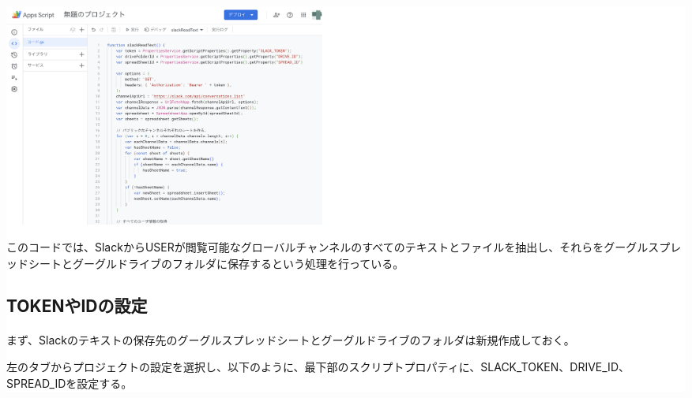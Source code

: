 <img src="images/inst7.png" width="400">

このコードでは、SlackからUSERが閲覧可能なグローバルチャンネルのすべてのテキストとファイルを抽出し、それらをグーグルスプレッドシートとグーグルドライブのフォルダに保存するという処理を行っている。

## TOKENやIDの設定

まず、Slackのテキストの保存先のグーグルスプレッドシートとグーグルドライブのフォルダは新規作成しておく。

左のタブからプロジェクトの設定を選択し、以下のように、最下部のスクリプトプロパティに、SLACK_TOKEN、DRIVE_ID、SPREAD_IDを設定する。
